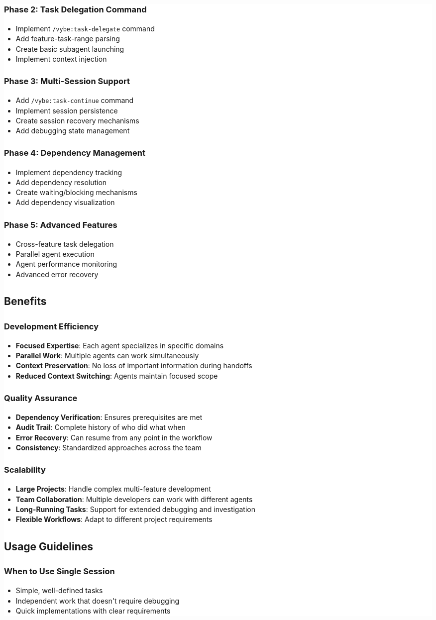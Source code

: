 ### Phase 2: Task Delegation Command
- Implement `/vybe:task-delegate` command
- Add feature-task-range parsing
- Create basic subagent launching
- Implement context injection

### Phase 3: Multi-Session Support
- Add `/vybe:task-continue` command
- Implement session persistence
- Create session recovery mechanisms
- Add debugging state management

### Phase 4: Dependency Management
- Implement dependency tracking
- Add dependency resolution
- Create waiting/blocking mechanisms
- Add dependency visualization

### Phase 5: Advanced Features
- Cross-feature task delegation
- Parallel agent execution
- Agent performance monitoring
- Advanced error recovery

## Benefits

### Development Efficiency
- **Focused Expertise**: Each agent specializes in specific domains
- **Parallel Work**: Multiple agents can work simultaneously
- **Context Preservation**: No loss of important information during handoffs
- **Reduced Context Switching**: Agents maintain focused scope

### Quality Assurance
- **Dependency Verification**: Ensures prerequisites are met
- **Audit Trail**: Complete history of who did what when
- **Error Recovery**: Can resume from any point in the workflow
- **Consistency**: Standardized approaches across the team

### Scalability
- **Large Projects**: Handle complex multi-feature development
- **Team Collaboration**: Multiple developers can work with different agents
- **Long-Running Tasks**: Support for extended debugging and investigation
- **Flexible Workflows**: Adapt to different project requirements

## Usage Guidelines

### When to Use Single Session
- Simple, well-defined tasks
- Independent work that doesn't require debugging
- Quick implementations with clear requirements
